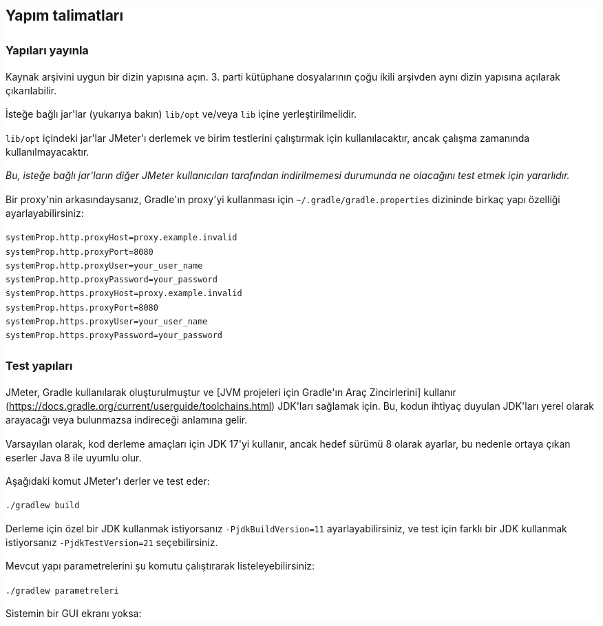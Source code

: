 ## Yapım talimatları

### Yapıları yayınla

Kaynak arşivini uygun bir dizin yapısına açın.
3. parti kütüphane dosyalarının çoğu ikili arşivden aynı dizin yapısına açılarak çıkarılabilir.

İsteğe bağlı jar'lar (yukarıya bakın) `lib/opt` ve/veya `lib` içine yerleştirilmelidir.

`lib/opt` içindeki jar'lar JMeter'ı derlemek ve birim testlerini çalıştırmak için kullanılacaktır,
ancak çalışma zamanında kullanılmayacaktır.

_Bu, isteğe bağlı jar'ların diğer JMeter kullanıcıları tarafından indirilmemesi durumunda ne olacağını test etmek için yararlıdır._

Bir proxy'nin arkasındaysanız, Gradle'ın proxy'yi kullanması için 
`~/.gradle/gradle.properties` dizininde birkaç yapı özelliği ayarlayabilirsiniz:

```properties
systemProp.http.proxyHost=proxy.example.invalid
systemProp.http.proxyPort=8080
systemProp.http.proxyUser=your_user_name
systemProp.http.proxyPassword=your_password
systemProp.https.proxyHost=proxy.example.invalid
systemProp.https.proxyPort=8080
systemProp.https.proxyUser=your_user_name
systemProp.https.proxyPassword=your_password
```

### Test yapıları

JMeter, Gradle kullanılarak oluşturulmuştur ve [JVM projeleri için Gradle'ın Araç Zincirlerini] kullanır 
(https://docs.gradle.org/current/userguide/toolchains.html)
JDK'ları sağlamak için. Bu, kodun ihtiyaç duyulan JDK'ları yerel olarak arayacağı veya
bulunmazsa indireceği anlamına gelir.

Varsayılan olarak, kod derleme amaçları için JDK 17'yi kullanır, ancak hedef sürümü 8 olarak ayarlar,
bu nedenle ortaya çıkan eserler Java 8 ile uyumlu olur.

Aşağıdaki komut JMeter'ı derler ve test eder:

```sh
./gradlew build
```

Derleme için özel bir JDK kullanmak istiyorsanız `-PjdkBuildVersion=11` ayarlayabilirsiniz,
ve test için farklı bir JDK kullanmak istiyorsanız `-PjdkTestVersion=21` seçebilirsiniz.

Mevcut yapı parametrelerini şu komutu çalıştırarak listeleyebilirsiniz:

```sh
./gradlew parametreleri
```

Sistemin bir GUI ekranı yoksa:
